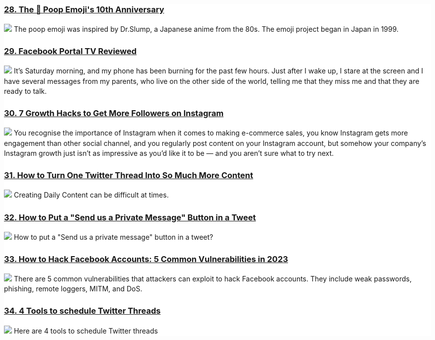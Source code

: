 ### [28. The 💩 Poop Emoji's 10th Anniversary](https://hackernoon.com/10th-anniversary-of-the-poop-emoji-aab16fcb5b08)
![](https://cdn.hackernoon.com/hn-images/1*_Kl8TYw9SNqevIc8ba8EFQ.png)
The poop emoji was inspired by Dr.Slump, a Japanese anime from the 80s. The emoji project began in Japan in 1999.

### [29. Facebook Portal TV Reviewed ](https://hackernoon.com/facebook-portal-tv-reviewed-3n7932cl)
![](https://images.unsplash.com/photo-1533895328642-8035bacd565a?ixlib=rb-1.2.1&q=80&fm=jpg&crop=entropy&cs=tinysrgb&w=1080&fit=max&ixid=eyJhcHBfaWQiOjEwMDk2Mn0)
It’s Saturday morning, and my phone has been burning for the past few hours. Just after I wake up, I stare at the screen and I have several messages from my parents, who live on the other side of the world, telling me that they miss me and that they are ready to talk.

### [30. 7 Growth Hacks to Get More Followers on Instagram](https://hackernoon.com/7-growth-hacks-to-get-more-followers-on-instagram-1h2of34oy)
![](https://cdn.hackernoon.com/drafts/loyr345o.png)
You recognise the importance of Instagram when it comes to making e-commerce sales, you know Instagram gets more engagement than other social channel, and you regularly post content on your Instagram account, but somehow your company’s Instagram growth just isn’t as impressive as you’d like it to be — and you aren’t sure what to try next.

### [31. How to Turn One Twitter Thread Into So Much More Content](https://hackernoon.com/how-to-turn-one-twitter-thread-into-so-much-more-content-6amg3zgm)
![](https://cdn.hackernoon.com/images/ijo3vj2.jpg)
Creating Daily Content can be difficult at times. 

### [32. How to Put a "Send us a Private Message" Button in a Tweet](https://hackernoon.com/how-to-put-a-send-us-a-private-message-button-in-a-tweet-e91b34qq)
![](https://cdn.hackernoon.com/images/A0JT0kWjB2UTOGzv9jXoh17Xc5H2-prf31by.jpeg)
How to put a "Send us a private message" button in a tweet?

### [33. How to Hack Facebook Accounts: 5 Common Vulnerabilities in 2023](https://hackernoon.com/how-to-hack-facebook-accounts-5-common-vulnerabilities-811g37w8)
![](https://cdn.hackernoon.com/images/xwRTMTtsfYNZdN4zVqQuYZcuZrs1-d4k35t5.jpeg)
There are 5 common vulnerabilities that attackers can exploit to hack Facebook accounts. They include weak passwords, phishing, remote loggers, MITM, and DoS.

### [34. 4 Tools to schedule Twitter Threads](https://hackernoon.com/4-tools-to-help-you-schedule-twitter-threads-easily)
![](https://cdn.hackernoon.com/images/W0l3gof4mJMqOp5KiXKHWx8oYWA3-wne3jwg.jpeg)
Here are 4 tools to schedule Twitter threads
